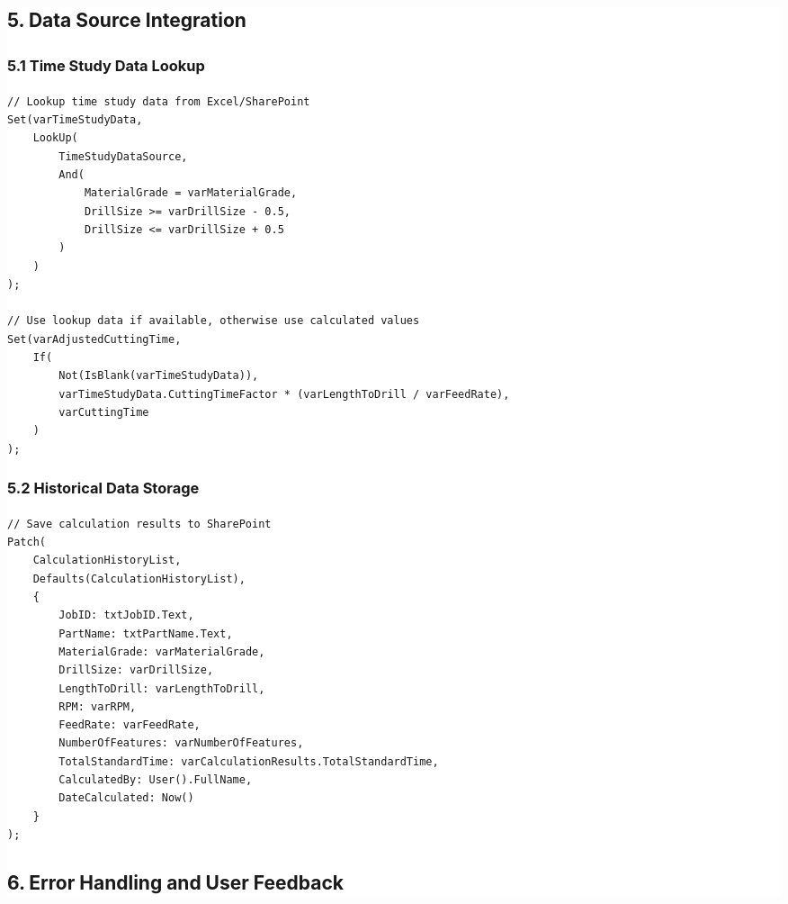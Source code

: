 ```powerapps
```

## 5. Data Source Integration

### 5.1 Time Study Data Lookup
```powerapps
// Lookup time study data from Excel/SharePoint
Set(varTimeStudyData,
    LookUp(
        TimeStudyDataSource,
        And(
            MaterialGrade = varMaterialGrade,
            DrillSize >= varDrillSize - 0.5,
            DrillSize <= varDrillSize + 0.5
        )
    )
);

// Use lookup data if available, otherwise use calculated values
Set(varAdjustedCuttingTime,
    If(
        Not(IsBlank(varTimeStudyData)),
        varTimeStudyData.CuttingTimeFactor * (varLengthToDrill / varFeedRate),
        varCuttingTime
    )
);
```

### 5.2 Historical Data Storage
```powerapps
// Save calculation results to SharePoint
Patch(
    CalculationHistoryList,
    Defaults(CalculationHistoryList),
    {
        JobID: txtJobID.Text,
        PartName: txtPartName.Text,
        MaterialGrade: varMaterialGrade,
        DrillSize: varDrillSize,
        LengthToDrill: varLengthToDrill,
        RPM: varRPM,
        FeedRate: varFeedRate,
        NumberOfFeatures: varNumberOfFeatures,
        TotalStandardTime: varCalculationResults.TotalStandardTime,
        CalculatedBy: User().FullName,
        DateCalculated: Now()
    }
);
```

## 6. Error Handling and User Feedback
